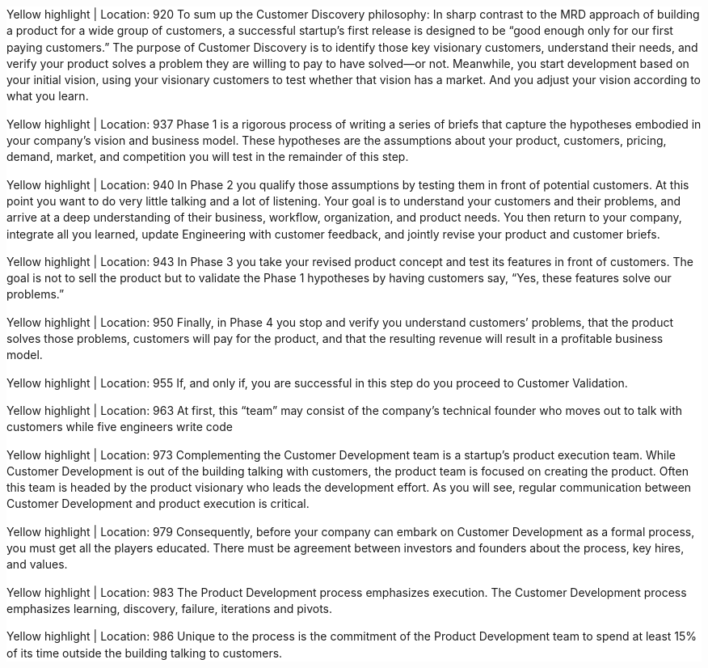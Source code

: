 Yellow highlight | Location: 920
To sum up the Customer Discovery philosophy: In sharp contrast to the MRD approach of building a product for a wide group of customers, a successful startup’s first release is designed to be “good enough only for our first paying customers.” The purpose of Customer Discovery is to identify those key visionary customers, understand their needs, and verify your product solves a problem they are willing to pay to have solved—or not. Meanwhile, you start development based on your initial vision, using your visionary customers to test whether that vision has a market. And you adjust your vision according to what you learn.

Yellow highlight | Location: 937
Phase 1 is a rigorous process of writing a series of briefs that capture the hypotheses embodied in your company’s vision and business model. These hypotheses are the assumptions about your product, customers, pricing, demand, market, and competition you will test in the remainder of this step.

Yellow highlight | Location: 940
In Phase 2 you qualify those assumptions by testing them in front of potential customers. At this point you want to do very little talking and a lot of listening. Your goal is to understand your customers and their problems, and arrive at a deep understanding of their business, workflow, organization, and product needs. You then return to your company, integrate all you learned, update Engineering with customer feedback, and jointly revise your product and customer briefs.

Yellow highlight | Location: 943
In Phase 3 you take your revised product concept and test its features in front of customers. The goal is not to sell the product but to validate the Phase 1 hypotheses by having customers say, “Yes, these features solve our problems.”

Yellow highlight | Location: 950
Finally, in Phase 4 you stop and verify you understand customers’ problems, that the product solves those problems, customers will pay for the product, and that the resulting revenue will result in a profitable business model.

Yellow highlight | Location: 955
If, and only if, you are successful in this step do you proceed to Customer Validation.

Yellow highlight | Location: 963
At first, this “team” may consist of the company’s technical founder who moves out to talk with customers while five engineers write code

Yellow highlight | Location: 973
Complementing the Customer Development team is a startup’s product execution team. While Customer Development is out of the building talking with customers, the product team is focused on creating the product. Often this team is headed by the product visionary who leads the development effort. As you will see, regular communication between Customer Development and product execution is critical.

Yellow highlight | Location: 979
Consequently, before your company can embark on Customer Development as a formal process, you must get all the players educated. There must be agreement between investors and founders about the process, key hires, and values.

Yellow highlight | Location: 983
The Product Development process emphasizes execution. The Customer Development process emphasizes learning, discovery, failure, iterations and pivots.

Yellow highlight | Location: 986
Unique to the process is the commitment of the Product Development team to spend at least 15% of its time outside the building talking to customers.
